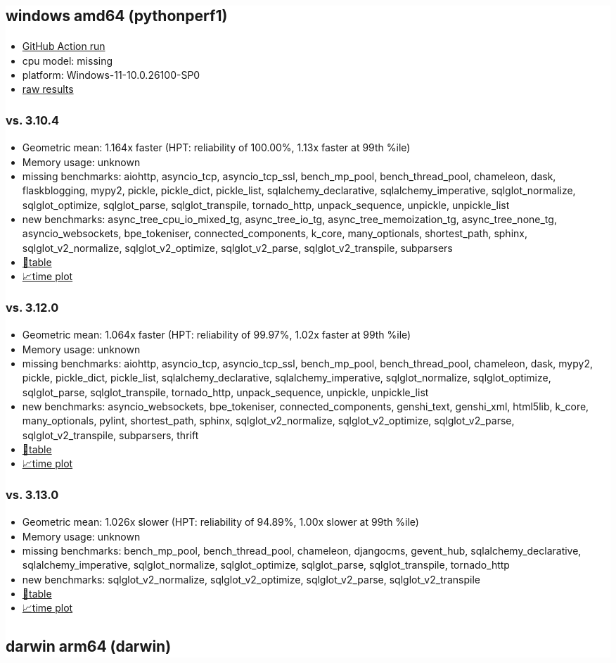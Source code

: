 ## windows amd64 (pythonperf1)

- [GitHub Action run](https://github.com/faster-cpython/benchmarking/actions/runs/15414280923)
- cpu model: missing
- platform: Windows-11-10.0.26100-SP0
- [raw results](bm-20250603-pythonperf1-amd64-python-ec12559ebafca01ded22-3.15.0a0-ec12559.json)

### vs. 3.10.4

- Geometric mean: 1.164x faster (HPT: reliability of 100.00%, 1.13x faster at 99th %ile)
- Memory usage: unknown
- missing benchmarks: aiohttp, asyncio_tcp, asyncio_tcp_ssl, bench_mp_pool, bench_thread_pool, chameleon, dask, flaskblogging, mypy2, pickle, pickle_dict, pickle_list, sqlalchemy_declarative, sqlalchemy_imperative, sqlglot_normalize, sqlglot_optimize, sqlglot_parse, sqlglot_transpile, tornado_http, unpack_sequence, unpickle, unpickle_list
- new benchmarks: async_tree_cpu_io_mixed_tg, async_tree_io_tg, async_tree_memoization_tg, async_tree_none_tg, asyncio_websockets, bpe_tokeniser, connected_components, k_core, many_optionals, shortest_path, sphinx, sqlglot_v2_normalize, sqlglot_v2_optimize, sqlglot_v2_parse, sqlglot_v2_transpile, subparsers
- [📄table](bm-20250603-pythonperf1-amd64-python-ec12559ebafca01ded22-3.15.0a0-ec12559-vs-3.10.4.md)
- [📈time plot](bm-20250603-pythonperf1-amd64-python-ec12559ebafca01ded22-3.15.0a0-ec12559-vs-3.10.4.svg)

### vs. 3.12.0

- Geometric mean: 1.064x faster (HPT: reliability of 99.97%, 1.02x faster at 99th %ile)
- Memory usage: unknown
- missing benchmarks: aiohttp, asyncio_tcp, asyncio_tcp_ssl, bench_mp_pool, bench_thread_pool, chameleon, dask, mypy2, pickle, pickle_dict, pickle_list, sqlalchemy_declarative, sqlalchemy_imperative, sqlglot_normalize, sqlglot_optimize, sqlglot_parse, sqlglot_transpile, tornado_http, unpack_sequence, unpickle, unpickle_list
- new benchmarks: asyncio_websockets, bpe_tokeniser, connected_components, genshi_text, genshi_xml, html5lib, k_core, many_optionals, pylint, shortest_path, sphinx, sqlglot_v2_normalize, sqlglot_v2_optimize, sqlglot_v2_parse, sqlglot_v2_transpile, subparsers, thrift
- [📄table](bm-20250603-pythonperf1-amd64-python-ec12559ebafca01ded22-3.15.0a0-ec12559-vs-3.12.0.md)
- [📈time plot](bm-20250603-pythonperf1-amd64-python-ec12559ebafca01ded22-3.15.0a0-ec12559-vs-3.12.0.svg)

### vs. 3.13.0

- Geometric mean: 1.026x slower (HPT: reliability of 94.89%, 1.00x slower at 99th %ile)
- Memory usage: unknown
- missing benchmarks: bench_mp_pool, bench_thread_pool, chameleon, djangocms, gevent_hub, sqlalchemy_declarative, sqlalchemy_imperative, sqlglot_normalize, sqlglot_optimize, sqlglot_parse, sqlglot_transpile, tornado_http
- new benchmarks: sqlglot_v2_normalize, sqlglot_v2_optimize, sqlglot_v2_parse, sqlglot_v2_transpile
- [📄table](bm-20250603-pythonperf1-amd64-python-ec12559ebafca01ded22-3.15.0a0-ec12559-vs-3.13.0.md)
- [📈time plot](bm-20250603-pythonperf1-amd64-python-ec12559ebafca01ded22-3.15.0a0-ec12559-vs-3.13.0.svg)

## darwin arm64 (darwin)
